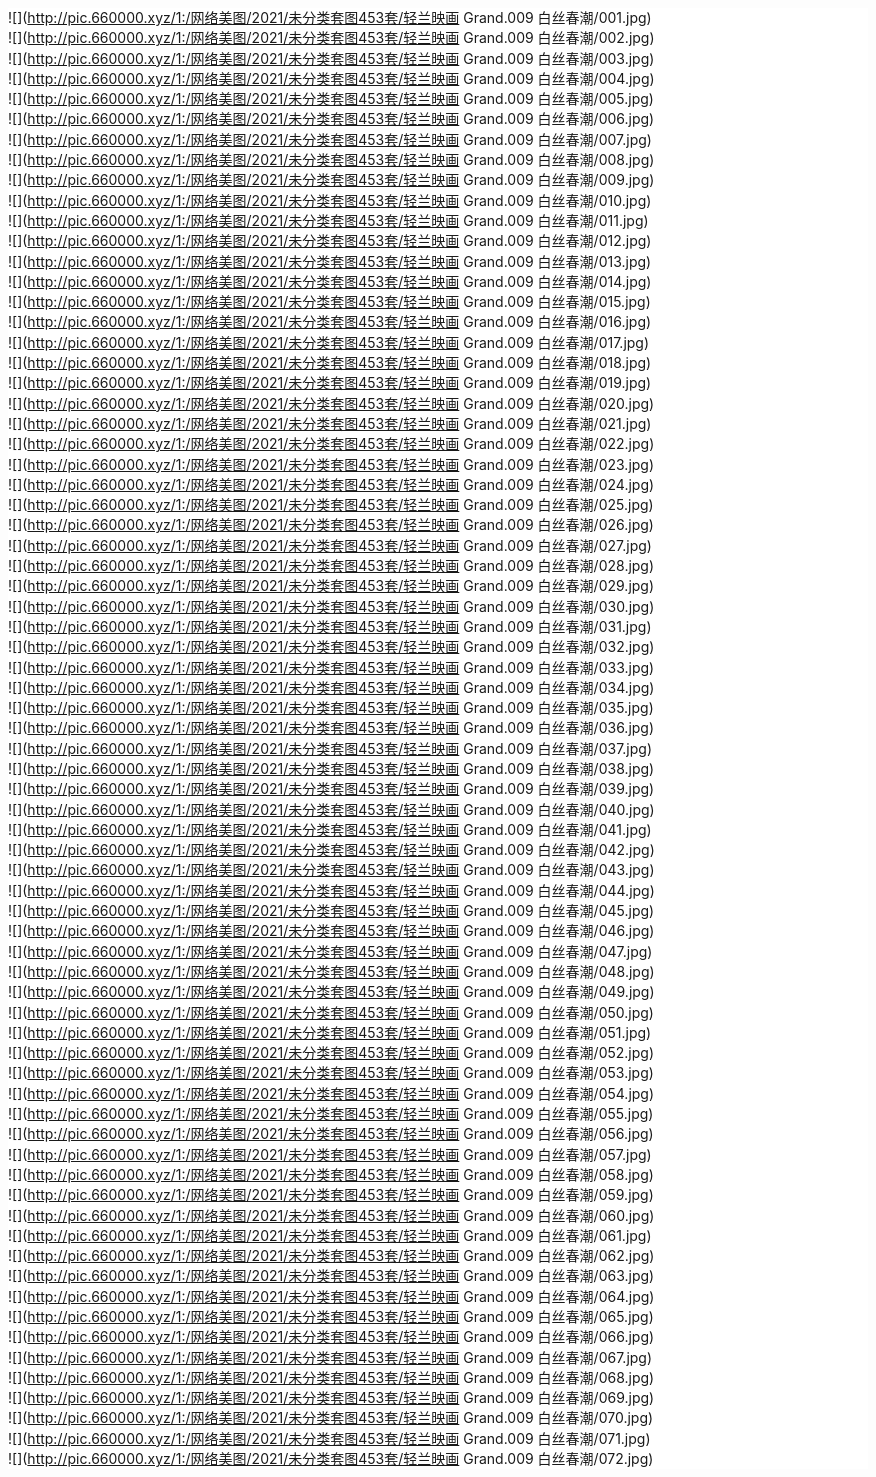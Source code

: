  ![](http://pic.660000.xyz/1:/网络美图/2021/未分类套图453套/轻兰映画 Grand.009 白丝春潮/001.jpg) <br>![](http://pic.660000.xyz/1:/网络美图/2021/未分类套图453套/轻兰映画 Grand.009 白丝春潮/002.jpg) <br>![](http://pic.660000.xyz/1:/网络美图/2021/未分类套图453套/轻兰映画 Grand.009 白丝春潮/003.jpg) <br>![](http://pic.660000.xyz/1:/网络美图/2021/未分类套图453套/轻兰映画 Grand.009 白丝春潮/004.jpg) <br>![](http://pic.660000.xyz/1:/网络美图/2021/未分类套图453套/轻兰映画 Grand.009 白丝春潮/005.jpg) <br>![](http://pic.660000.xyz/1:/网络美图/2021/未分类套图453套/轻兰映画 Grand.009 白丝春潮/006.jpg) <br>![](http://pic.660000.xyz/1:/网络美图/2021/未分类套图453套/轻兰映画 Grand.009 白丝春潮/007.jpg) <br>![](http://pic.660000.xyz/1:/网络美图/2021/未分类套图453套/轻兰映画 Grand.009 白丝春潮/008.jpg) <br>![](http://pic.660000.xyz/1:/网络美图/2021/未分类套图453套/轻兰映画 Grand.009 白丝春潮/009.jpg) <br>![](http://pic.660000.xyz/1:/网络美图/2021/未分类套图453套/轻兰映画 Grand.009 白丝春潮/010.jpg) <br>![](http://pic.660000.xyz/1:/网络美图/2021/未分类套图453套/轻兰映画 Grand.009 白丝春潮/011.jpg) <br>![](http://pic.660000.xyz/1:/网络美图/2021/未分类套图453套/轻兰映画 Grand.009 白丝春潮/012.jpg) <br>![](http://pic.660000.xyz/1:/网络美图/2021/未分类套图453套/轻兰映画 Grand.009 白丝春潮/013.jpg) <br>![](http://pic.660000.xyz/1:/网络美图/2021/未分类套图453套/轻兰映画 Grand.009 白丝春潮/014.jpg) <br>![](http://pic.660000.xyz/1:/网络美图/2021/未分类套图453套/轻兰映画 Grand.009 白丝春潮/015.jpg) <br>![](http://pic.660000.xyz/1:/网络美图/2021/未分类套图453套/轻兰映画 Grand.009 白丝春潮/016.jpg) <br>![](http://pic.660000.xyz/1:/网络美图/2021/未分类套图453套/轻兰映画 Grand.009 白丝春潮/017.jpg) <br>![](http://pic.660000.xyz/1:/网络美图/2021/未分类套图453套/轻兰映画 Grand.009 白丝春潮/018.jpg) <br>![](http://pic.660000.xyz/1:/网络美图/2021/未分类套图453套/轻兰映画 Grand.009 白丝春潮/019.jpg) <br>![](http://pic.660000.xyz/1:/网络美图/2021/未分类套图453套/轻兰映画 Grand.009 白丝春潮/020.jpg) <br>![](http://pic.660000.xyz/1:/网络美图/2021/未分类套图453套/轻兰映画 Grand.009 白丝春潮/021.jpg) <br>![](http://pic.660000.xyz/1:/网络美图/2021/未分类套图453套/轻兰映画 Grand.009 白丝春潮/022.jpg) <br>![](http://pic.660000.xyz/1:/网络美图/2021/未分类套图453套/轻兰映画 Grand.009 白丝春潮/023.jpg) <br>![](http://pic.660000.xyz/1:/网络美图/2021/未分类套图453套/轻兰映画 Grand.009 白丝春潮/024.jpg) <br>![](http://pic.660000.xyz/1:/网络美图/2021/未分类套图453套/轻兰映画 Grand.009 白丝春潮/025.jpg) <br>![](http://pic.660000.xyz/1:/网络美图/2021/未分类套图453套/轻兰映画 Grand.009 白丝春潮/026.jpg) <br>![](http://pic.660000.xyz/1:/网络美图/2021/未分类套图453套/轻兰映画 Grand.009 白丝春潮/027.jpg) <br>![](http://pic.660000.xyz/1:/网络美图/2021/未分类套图453套/轻兰映画 Grand.009 白丝春潮/028.jpg) <br>![](http://pic.660000.xyz/1:/网络美图/2021/未分类套图453套/轻兰映画 Grand.009 白丝春潮/029.jpg) <br>![](http://pic.660000.xyz/1:/网络美图/2021/未分类套图453套/轻兰映画 Grand.009 白丝春潮/030.jpg) <br>![](http://pic.660000.xyz/1:/网络美图/2021/未分类套图453套/轻兰映画 Grand.009 白丝春潮/031.jpg) <br>![](http://pic.660000.xyz/1:/网络美图/2021/未分类套图453套/轻兰映画 Grand.009 白丝春潮/032.jpg) <br>![](http://pic.660000.xyz/1:/网络美图/2021/未分类套图453套/轻兰映画 Grand.009 白丝春潮/033.jpg) <br>![](http://pic.660000.xyz/1:/网络美图/2021/未分类套图453套/轻兰映画 Grand.009 白丝春潮/034.jpg) <br>![](http://pic.660000.xyz/1:/网络美图/2021/未分类套图453套/轻兰映画 Grand.009 白丝春潮/035.jpg) <br>![](http://pic.660000.xyz/1:/网络美图/2021/未分类套图453套/轻兰映画 Grand.009 白丝春潮/036.jpg) <br>![](http://pic.660000.xyz/1:/网络美图/2021/未分类套图453套/轻兰映画 Grand.009 白丝春潮/037.jpg) <br>![](http://pic.660000.xyz/1:/网络美图/2021/未分类套图453套/轻兰映画 Grand.009 白丝春潮/038.jpg) <br>![](http://pic.660000.xyz/1:/网络美图/2021/未分类套图453套/轻兰映画 Grand.009 白丝春潮/039.jpg) <br>![](http://pic.660000.xyz/1:/网络美图/2021/未分类套图453套/轻兰映画 Grand.009 白丝春潮/040.jpg) <br>![](http://pic.660000.xyz/1:/网络美图/2021/未分类套图453套/轻兰映画 Grand.009 白丝春潮/041.jpg) <br>![](http://pic.660000.xyz/1:/网络美图/2021/未分类套图453套/轻兰映画 Grand.009 白丝春潮/042.jpg) <br>![](http://pic.660000.xyz/1:/网络美图/2021/未分类套图453套/轻兰映画 Grand.009 白丝春潮/043.jpg) <br>![](http://pic.660000.xyz/1:/网络美图/2021/未分类套图453套/轻兰映画 Grand.009 白丝春潮/044.jpg) <br>![](http://pic.660000.xyz/1:/网络美图/2021/未分类套图453套/轻兰映画 Grand.009 白丝春潮/045.jpg) <br>![](http://pic.660000.xyz/1:/网络美图/2021/未分类套图453套/轻兰映画 Grand.009 白丝春潮/046.jpg) <br>![](http://pic.660000.xyz/1:/网络美图/2021/未分类套图453套/轻兰映画 Grand.009 白丝春潮/047.jpg) <br>![](http://pic.660000.xyz/1:/网络美图/2021/未分类套图453套/轻兰映画 Grand.009 白丝春潮/048.jpg) <br>![](http://pic.660000.xyz/1:/网络美图/2021/未分类套图453套/轻兰映画 Grand.009 白丝春潮/049.jpg) <br>![](http://pic.660000.xyz/1:/网络美图/2021/未分类套图453套/轻兰映画 Grand.009 白丝春潮/050.jpg) <br>![](http://pic.660000.xyz/1:/网络美图/2021/未分类套图453套/轻兰映画 Grand.009 白丝春潮/051.jpg) <br>![](http://pic.660000.xyz/1:/网络美图/2021/未分类套图453套/轻兰映画 Grand.009 白丝春潮/052.jpg) <br>![](http://pic.660000.xyz/1:/网络美图/2021/未分类套图453套/轻兰映画 Grand.009 白丝春潮/053.jpg) <br>![](http://pic.660000.xyz/1:/网络美图/2021/未分类套图453套/轻兰映画 Grand.009 白丝春潮/054.jpg) <br>![](http://pic.660000.xyz/1:/网络美图/2021/未分类套图453套/轻兰映画 Grand.009 白丝春潮/055.jpg) <br>![](http://pic.660000.xyz/1:/网络美图/2021/未分类套图453套/轻兰映画 Grand.009 白丝春潮/056.jpg) <br>![](http://pic.660000.xyz/1:/网络美图/2021/未分类套图453套/轻兰映画 Grand.009 白丝春潮/057.jpg) <br>![](http://pic.660000.xyz/1:/网络美图/2021/未分类套图453套/轻兰映画 Grand.009 白丝春潮/058.jpg) <br>![](http://pic.660000.xyz/1:/网络美图/2021/未分类套图453套/轻兰映画 Grand.009 白丝春潮/059.jpg) <br>![](http://pic.660000.xyz/1:/网络美图/2021/未分类套图453套/轻兰映画 Grand.009 白丝春潮/060.jpg) <br>![](http://pic.660000.xyz/1:/网络美图/2021/未分类套图453套/轻兰映画 Grand.009 白丝春潮/061.jpg) <br>![](http://pic.660000.xyz/1:/网络美图/2021/未分类套图453套/轻兰映画 Grand.009 白丝春潮/062.jpg) <br>![](http://pic.660000.xyz/1:/网络美图/2021/未分类套图453套/轻兰映画 Grand.009 白丝春潮/063.jpg) <br>![](http://pic.660000.xyz/1:/网络美图/2021/未分类套图453套/轻兰映画 Grand.009 白丝春潮/064.jpg) <br>![](http://pic.660000.xyz/1:/网络美图/2021/未分类套图453套/轻兰映画 Grand.009 白丝春潮/065.jpg) <br>![](http://pic.660000.xyz/1:/网络美图/2021/未分类套图453套/轻兰映画 Grand.009 白丝春潮/066.jpg) <br>![](http://pic.660000.xyz/1:/网络美图/2021/未分类套图453套/轻兰映画 Grand.009 白丝春潮/067.jpg) <br>![](http://pic.660000.xyz/1:/网络美图/2021/未分类套图453套/轻兰映画 Grand.009 白丝春潮/068.jpg) <br>![](http://pic.660000.xyz/1:/网络美图/2021/未分类套图453套/轻兰映画 Grand.009 白丝春潮/069.jpg) <br>![](http://pic.660000.xyz/1:/网络美图/2021/未分类套图453套/轻兰映画 Grand.009 白丝春潮/070.jpg) <br>![](http://pic.660000.xyz/1:/网络美图/2021/未分类套图453套/轻兰映画 Grand.009 白丝春潮/071.jpg) <br>![](http://pic.660000.xyz/1:/网络美图/2021/未分类套图453套/轻兰映画 Grand.009 白丝春潮/072.jpg)